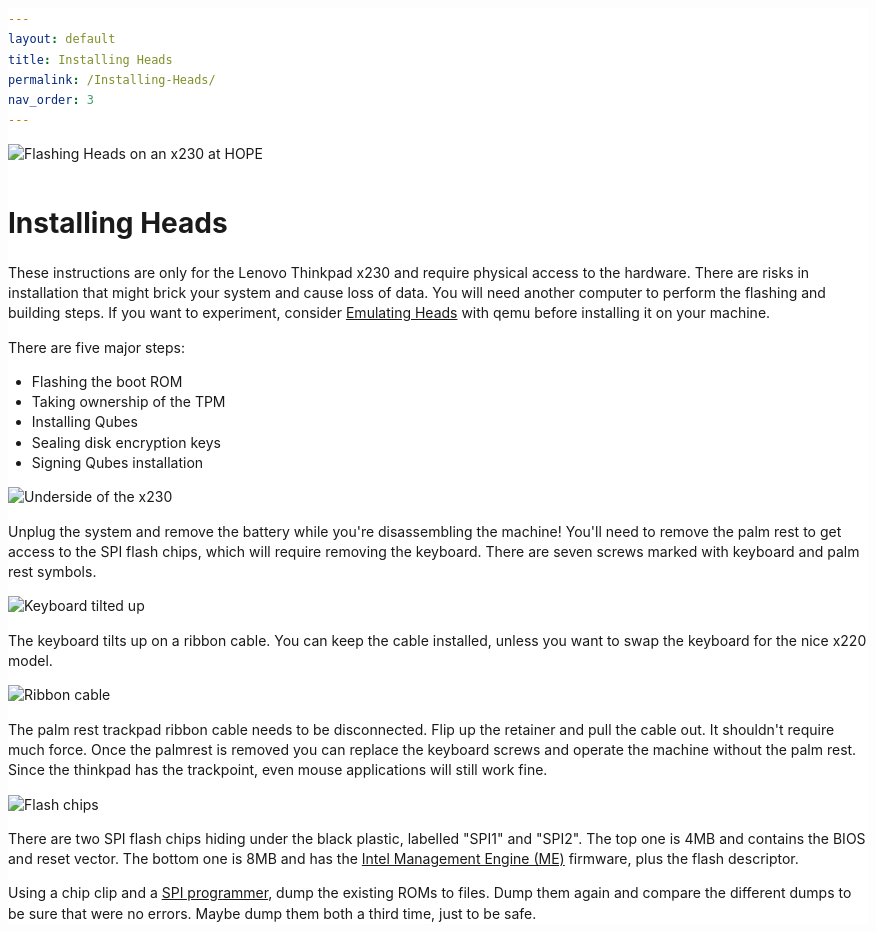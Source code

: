 ```yaml
---
layout: default
title: Installing Heads
permalink: /Installing-Heads/
nav_order: 3
---
```


![Flashing Heads on an x230 at HOPE](images/Flashing_Heads_on_an_x230_at_HOPE.jpg)

Installing Heads
===
These instructions are only for the Lenovo Thinkpad x230 and require physical access to the hardware. There are risks in installation that might brick your system and cause loss of data. You will need another computer to perform the flashing and building steps. If you want to experiment, consider [Emulating Heads](/Emulating-Heads) with qemu before installing it on your machine.

There are five major steps:
* Flashing the boot ROM
* Taking ownership of the TPM
* Installing Qubes
* Sealing disk encryption keys
* Signing Qubes installation

![Underside of the x230](images/Underside_of_the_x230.jpg)

Unplug the system and remove the battery while you're disassembling the machine! You'll need to remove the palm rest to get access to the SPI flash chips, which will require removing the keyboard. There are seven screws marked with keyboard and palm rest symbols.

![Keyboard tilted up](images/Keyboard_tilted_up.jpg)

The keyboard tilts up on a ribbon cable. You can keep the cable installed, unless you want to swap the keyboard for the nice x220 model.

![Ribbon cable](images/Ribbon_cable.jpg)

The palm rest trackpad ribbon cable needs to be disconnected. Flip up the retainer and pull the cable out. It shouldn't require much force. Once the palmrest is removed you can replace the keyboard screws and operate the machine without the palm rest. Since the thinkpad has the trackpoint, even mouse applications will still work fine.

![Flash chips](images/Flash_chips.jpg)

There are two SPI flash chips hiding under the black plastic, labelled "SPI1" and "SPI2". The top one is 4MB and contains the BIOS and reset vector. The bottom one is 8MB and has the [Intel Management Engine (ME)](https://www.flashrom.org/ME) firmware, plus the flash descriptor.


Using a chip clip and a [SPI programmer](https://trmm.net/SPI_flash), dump the existing ROMs to files. Dump them again and compare the different dumps to be sure that were no errors. Maybe dump them both a third time, just to be safe.
